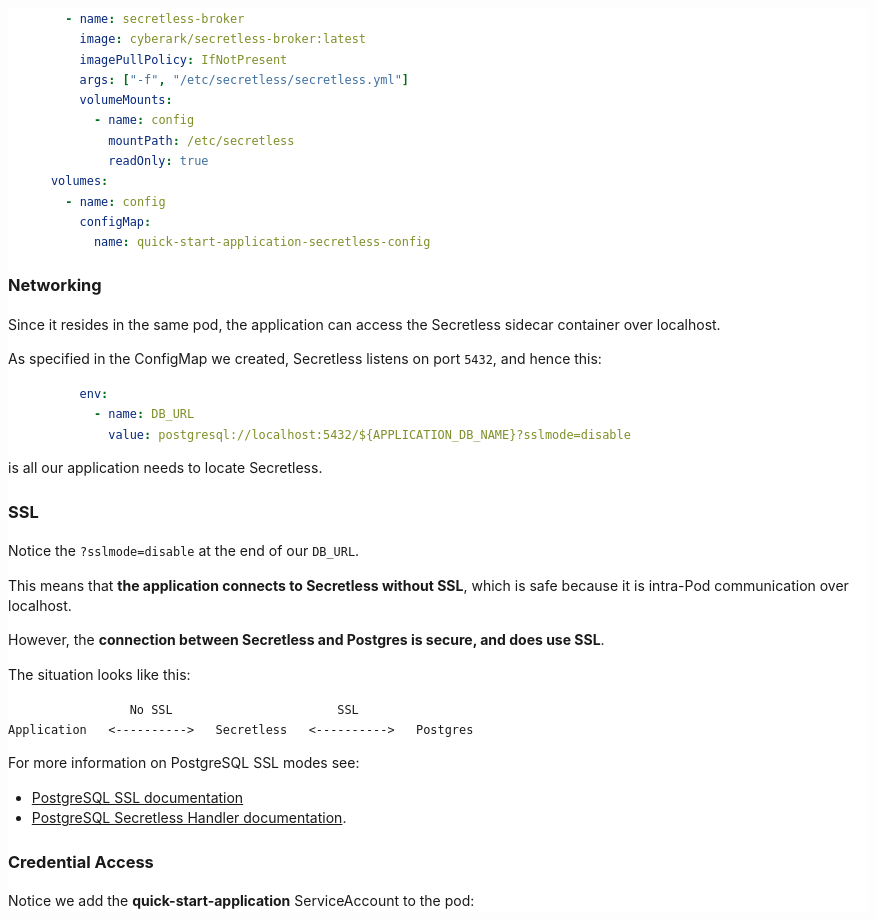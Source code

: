 ```yaml
        - name: secretless-broker
          image: cyberark/secretless-broker:latest
          imagePullPolicy: IfNotPresent
          args: ["-f", "/etc/secretless/secretless.yml"]
          volumeMounts:
            - name: config
              mountPath: /etc/secretless
              readOnly: true
      volumes:
        - name: config
          configMap:
            name: quick-start-application-secretless-config
```

### Networking

Since it resides in the same pod, the application can access the Secretless
sidecar container over localhost.

As specified in the ConfigMap we created, Secretless listens on port
`5432`, and hence this:

```yaml
          env:
            - name: DB_URL
              value: postgresql://localhost:5432/${APPLICATION_DB_NAME}?sslmode=disable
```

is all our application needs to locate Secretless.

### SSL

Notice the `?sslmode=disable` at the end of our `DB_URL`.

This means that **the application connects to Secretless without SSL**, which
is safe because it is intra-Pod communication over localhost.

However, the **connection between Secretless and Postgres is secure, and does
use SSL**.  

The situation looks like this:

```
                 No SSL                       SSL
Application   <---------->   Secretless   <---------->   Postgres
```

For more information on PostgreSQL SSL modes see:

- [PostgreSQL SSL documentation](https://www.postgresql.org/docs/9.6/libpq-ssl.html)
- [PostgreSQL Secretless Handler documentation](/docs/reference/handlers/postgres.html).

### Credential Access

Notice we add the **quick-start-application** ServiceAccount to the pod:

